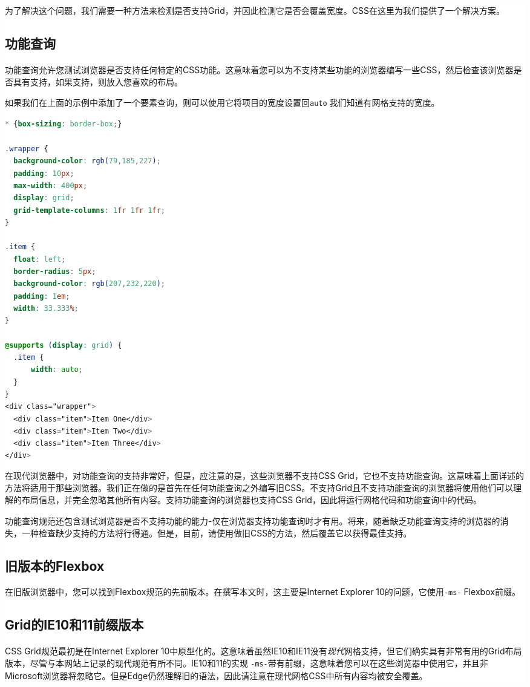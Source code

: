 为了解决这个问题，我们需要一种方法来检测是否支持Grid，并因此检测它是否会覆盖宽度。CSS在这里为我们提供了一个解决方案。

## 功能查询

功能查询允许您测试浏览器是否支持任何特定的CSS功能。这意味着您可以为不支持某些功能的浏览器编写一些CSS，然后检查该浏览器是否具有支持，如果支持，则放入您喜欢的布局。

如果我们在上面的示例中添加了一个要素查询，则可以使用它将项目的宽度设置回`auto` 我们知道有网格支持的宽度。

```css
* {box-sizing: border-box;}

.wrapper {
  background-color: rgb(79,185,227);
  padding: 10px;
  max-width: 400px;
  display: grid;
  grid-template-columns: 1fr 1fr 1fr;
}

.item {
  float: left;
  border-radius: 5px;
  background-color: rgb(207,232,220);
  padding: 1em;
  width: 33.333%;
}

@supports (display: grid) {
  .item {
      width: auto;
  }
}
<div class="wrapper">
  <div class="item">Item One</div>
  <div class="item">Item Two</div>
  <div class="item">Item Three</div>
</div>
```



在现代浏览器中，对功能查询的支持非常好，但是，应注意的是，这些浏览器不支持CSS Grid，它也不支持功能查询。这意味着上面详述的方法将适用于那些浏览器。我们正在做的是首先在任何功能查询之外编写旧CSS。不支持Grid且不支持功能查询的浏览器将使用他们可以理解的布局信息，并完全忽略其他所有内容。支持功能查询的浏览器也支持CSS Grid，因此将运行网格代码和功能查询中的代码。

功能查询规范还包含测试浏览器是否不支持功能的能力-仅在浏览器支持功能查询时才有用。将来，随着缺乏功能查询支持的浏览器的消失，一种检查缺少支持的方法将行得通。但是，目前，请使用做旧CSS的方法，然后覆盖它以获得最佳支持。

## 旧版本的Flexbox

在旧版浏览器中，您可以找到Flexbox规范的先前版本。在撰写本文时，这主要是Internet Explorer 10的问题，它使用`-ms-` Flexbox前缀。

## Grid的IE10和11前缀版本

CSS Grid规范最初是在Internet Explorer 10中原型化的。这意味着虽然IE10和IE11没有*现代*网格支持，但它们确实具有非常有用的Grid布局版本，尽管与本网站上记录的现代规范有所不同。IE10和11的实现  `-ms-`带有前缀，这意味着您可以在这些浏览器中使用它，并且非Microsoft浏览器将忽略它。但是Edge仍然理解旧的语法，因此请注意在现代网格CSS中所有内容均被安全覆盖。
